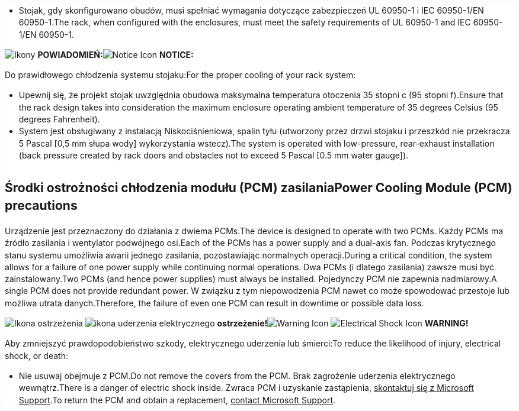 * <span data-ttu-id="c4f2b-178">Stojak, gdy skonfigurowano obudów, musi spełniać wymagania dotyczące zabezpieczeń UL 60950-1 i IEC 60950-1/EN 60950-1.</span><span class="sxs-lookup"><span data-stu-id="c4f2b-178">The rack, when configured with the enclosures, must meet the safety requirements of UL 60950-1 and IEC 60950-1/EN 60950-1.</span></span>

<span data-ttu-id="c4f2b-179">![Ikony](./media/storsimple-safety/IC740881.png) **POWIADOMIEŃ:**</span><span class="sxs-lookup"><span data-stu-id="c4f2b-179">![Notice Icon](./media/storsimple-safety/IC740881.png) **NOTICE:**</span></span>

<span data-ttu-id="c4f2b-180">Do prawidłowego chłodzenia systemu stojaku:</span><span class="sxs-lookup"><span data-stu-id="c4f2b-180">For the proper cooling of your rack system:</span></span>

* <span data-ttu-id="c4f2b-181">Upewnij się, że projekt stojak uwzględnia obudowa maksymalna temperatura otoczenia 35 stopni c (95 stopni f).</span><span class="sxs-lookup"><span data-stu-id="c4f2b-181">Ensure that the rack design takes into consideration the maximum enclosure operating ambient temperature of 35 degrees Celsius (95 degrees Fahrenheit).</span></span>
* <span data-ttu-id="c4f2b-182">System jest obsługiwany z instalacją Niskociśnieniowa, spalin tyłu (utworzony przez drzwi stojaku i przeszkód nie przekracza 5 Pascal [0,5 mm słupa wody] wykorzystania wstecz).</span><span class="sxs-lookup"><span data-stu-id="c4f2b-182">The system is operated with low-pressure, rear-exhaust installation (back pressure created by rack doors and obstacles not to exceed 5 Pascal [0.5 mm water gauge]).</span></span>

## <a name="power-cooling-module-pcm-precautions"></a><span data-ttu-id="c4f2b-183">Środki ostrożności chłodzenia modułu (PCM) zasilania</span><span class="sxs-lookup"><span data-stu-id="c4f2b-183">Power Cooling Module (PCM) precautions</span></span>
<span data-ttu-id="c4f2b-184">Urządzenie jest przeznaczony do działania z dwiema PCMs.</span><span class="sxs-lookup"><span data-stu-id="c4f2b-184">The device is designed to operate with two PCMs.</span></span> <span data-ttu-id="c4f2b-185">Każdy PCMs ma źródło zasilania i wentylator podwójnego osi.</span><span class="sxs-lookup"><span data-stu-id="c4f2b-185">Each of the PCMs has a power supply and a dual-axis fan.</span></span> <span data-ttu-id="c4f2b-186">Podczas krytycznego stanu systemu umożliwia awarii jednego zasilania, pozostawiając normalnych operacji.</span><span class="sxs-lookup"><span data-stu-id="c4f2b-186">During a critical condition, the system allows for a failure of one power supply while continuing normal operations.</span></span> <span data-ttu-id="c4f2b-187">Dwa PCMs (i dlatego zasilania) zawsze musi być zainstalowany.</span><span class="sxs-lookup"><span data-stu-id="c4f2b-187">Two PCMs (and hence power supplies) must always be installed.</span></span> <span data-ttu-id="c4f2b-188">Pojedynczy PCM nie zapewnia nadmiarowy.</span><span class="sxs-lookup"><span data-stu-id="c4f2b-188">A single PCM does not provide redundant power.</span></span> <span data-ttu-id="c4f2b-189">W związku z tym niepowodzenia PCM nawet co może spowodować przestoje lub możliwa utrata danych.</span><span class="sxs-lookup"><span data-stu-id="c4f2b-189">Therefore, the failure of even one PCM can result in downtime or possible data loss.</span></span>

<span data-ttu-id="c4f2b-190">![Ikona ostrzeżenia](./media/storsimple-safety/IC740879.png) ![ikona uderzenia elektrycznego](./media/storsimple-safety/IC740882.png) **ostrzeżenie!**</span><span class="sxs-lookup"><span data-stu-id="c4f2b-190">![Warning Icon](./media/storsimple-safety/IC740879.png) ![Electrical Shock Icon](./media/storsimple-safety/IC740882.png) **WARNING!**</span></span>

<span data-ttu-id="c4f2b-191">Aby zmniejszyć prawdopodobieństwo szkody, elektrycznego uderzenia lub śmierci:</span><span class="sxs-lookup"><span data-stu-id="c4f2b-191">To reduce the likelihood of injury, electrical shock, or death:</span></span>

* <span data-ttu-id="c4f2b-192">Nie usuwaj obejmuje z PCM.</span><span class="sxs-lookup"><span data-stu-id="c4f2b-192">Do not remove the covers from the PCM.</span></span> <span data-ttu-id="c4f2b-193">Brak zagrożenie uderzenia elektrycznego wewnątrz.</span><span class="sxs-lookup"><span data-stu-id="c4f2b-193">There is a danger of electric shock inside.</span></span> <span data-ttu-id="c4f2b-194">Zwraca PCM i uzyskanie zastąpienia, [skontaktuj się z Microsoft Support](storsimple-contact-microsoft-support.md).</span><span class="sxs-lookup"><span data-stu-id="c4f2b-194">To return the PCM and obtain a replacement, [contact Microsoft Support](storsimple-contact-microsoft-support.md).</span></span>
